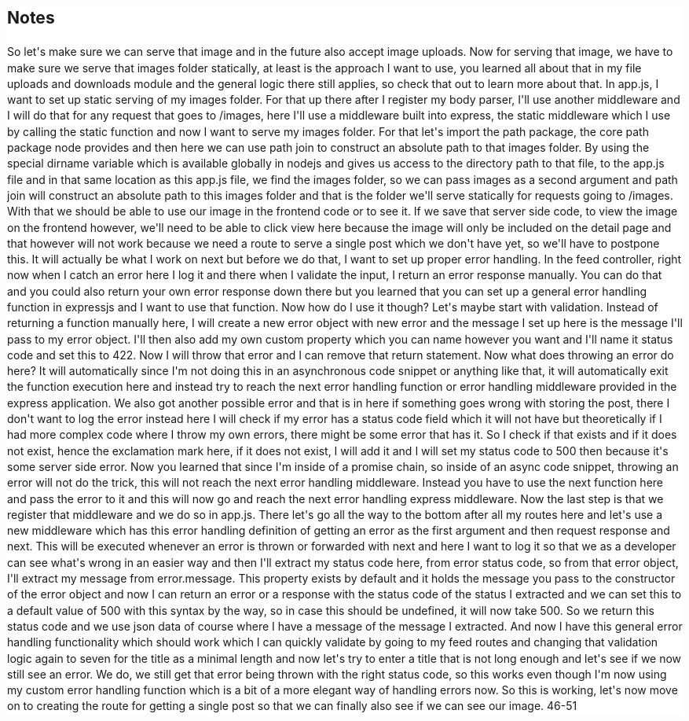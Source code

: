 
## Notes
So let's make sure we can serve that image and in the future also accept image uploads. Now for serving that image, we have to make sure we serve that images folder statically, at least is the approach I want to use, you learned all about that in my file uploads and downloads module and the general logic there still applies, so check that out to learn more about that. In app.js, I want to set up static serving of my images folder. For that up there after I register my body parser, I'll use another middleware and I will do that for any request that goes to /images, here I'll use a middleware built into express, the static middleware which I use by calling the static function and now I want to serve my images folder. For that let's import the path package, the core path package node provides and then here we can use path join to construct an absolute path to that images folder. By using the special dirname variable which is available globally in nodejs and gives us access to the directory path to that file, to the app.js file and in that same location as this app.js file, we find the images folder, so we can pass images as a second argument and path join will construct an absolute path to this images folder and that is the folder we'll serve statically for requests going to /images. With that we should be able to use our image in the frontend code or to see it. If we save that server side code, to view the image on the frontend however, we'll need to be able to click view here because the image will only be included on the detail page and that however will not work because we need a route to serve a single post which we don't have yet, so we'll have to postpone this. It will actually be what I work on next but before we do that, I want to set up proper error handling. In the feed controller, right now when I catch an error here I log it and there when I validate the input, I return an error response manually. You can do that and you could also return your own error response down there but you learned that you can set up a general error handling function in expressjs and I want to use that function. Now how do I use it though? Let's maybe start with validation. Instead of returning a function manually here, I will create a new error object with new error and the message I set up here is the message I'll pass to my error object. I'll then also add my own custom property which you can name however you want and I'll name it status code and set this to 422. Now I will throw that error and I can remove that return statement. Now what does throwing an error do here? It will automatically since I'm not doing this in an asynchronous code snippet or anything like that, it will automatically exit the function execution here and instead try to reach the next error handling function or error handling middleware provided in the express application. We also got another possible error and that is in here if something goes wrong with storing the post, there I don't want to log the error instead here I will check if my error has a status code field which it will not have but theoretically if I had more complex code where I throw my own errors, there might be some error that has it. So I check if that exists and if it does not exist, hence the exclamation mark here, if it does not exist, I will add it and I will set my status code to 500 then because it's some server side error. Now you learned that since I'm inside of a promise chain, so inside of an async code snippet, throwing an error will not do the trick, this will not reach the next error handling middleware. Instead you have to use the next function here and pass the error to it and this will now go and reach the next error handling express middleware. Now the last step is that we register that middleware and we do so in app.js. There let's go all the way to the bottom after all my routes here and let's use a new middleware which has this error handling definition of getting an error as the first argument and then request response and next. This will be executed whenever an error is thrown or forwarded with next and here I want to log it so that we as a developer can see what's wrong in an easier way and then I'll extract my status code here, from error status code, so from that error object, I'll extract my message from error.message. This property exists by default and it holds the message you pass to the constructor of the error object and now I can return an error or a response with the status code of the status I extracted and we can set this to a default value of 500 with this syntax by the way, so in case this should be undefined, it will now take 500. So we return this status code and we use json data of course where I have a message of the message I extracted. And now I have this general error handling functionality which should work which I can quickly validate by going to my feed routes and changing that validation logic again to seven for the title as a minimal length and now let's try to enter a title that is not long enough and let's see if we now still see an error. We do, we still get that error being thrown with the right status code, so this works even though I'm now using my custom error handling function which is a bit of a more elegant way of handling errors now. So this is working, let's now move on to creating the route for getting a single post so that we can finally also see if we can see our image.
46-51